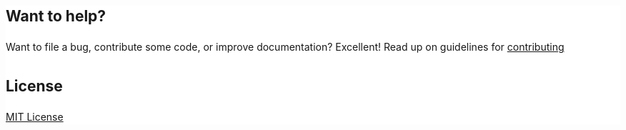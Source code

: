 ## Want to help?

Want to file a bug, contribute some code, or improve documentation? Excellent! Read up on guidelines for [contributing][contributing]

## License

[MIT License](http://www.opensource.org/licenses/MIT)

[check-abilities]: https://stalniy.github.io/casl/abilities/2017/07/21/check-abilities.html
[define-abilities]: https://stalniy.github.io/casl/abilities/2017/07/20/define-abilities.html
[contributing]: /CONTRIBUTING.md
[storing-abilities]: https://stalniy.github.io/casl/abilities/storage/2017/07/22/storing-abilities.html
[store-rules]: https://stalniy.github.io/casl/abilities/storage/2017/07/22/storing-abilities.html#storing-abilities
[cache-rules]: https://stalniy.github.io/casl/abilities/storage/2017/07/22/storing-abilities.html#caching-abilities
